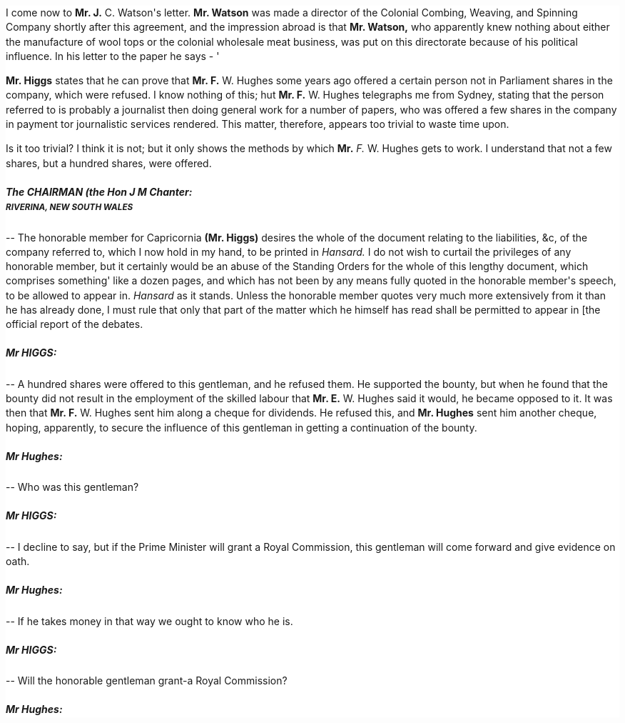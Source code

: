 I come now to  **Mr. J.**  C. Watson's letter.  **Mr. Watson**  was made a director of the Colonial Combing, Weaving, and Spinning Company shortly after this agreement, and the impression abroad is that  **Mr. Watson,**  who apparently knew nothing about either the manufacture of wool tops or the colonial wholesale meat business, was put on this directorate because of his political influence. In his letter to the paper he says - ' 


 **Mr. Higgs** states that he can prove that  **Mr. F.**  W. Hughes some years ago offered a certain person not in Parliament shares in the company, which were refused. I know nothing of this; hut  **Mr. F.**  W. Hughes telegraphs me from Sydney, stating that the person referred to is probably a journalist then doing general work for a number of papers, who was offered a few shares in the company in payment tor journalistic services rendered. This matter, therefore, appears too trivial to waste time upon. 

Is it too trivial? I think it is not; but it only shows the methods by which  **Mr.**  *F.*  W. Hughes gets to work. I understand that not a few shares, but a hundred shares, were offered. 

##### The CHAIRMAN (the Hon J M Chanter:<br><small class="text-muted">RIVERINA, NEW SOUTH WALES</small>

-- The honorable member for Capricornia  **(Mr. Higgs)**  desires the whole of the document relating to the liabilities, &amp;c, of the company referred to, which I now hold in my hand, to be printed in  *Hansard.*  I do not wish to curtail the privileges of any honorable member, but it certainly would be an abuse of the Standing Orders for the whole of this lengthy document, which comprises something' like a dozen pages, and which has not been by any means fully quoted in the honorable  member's  speech, to be allowed to appear in.  *Hansard*  as it stands. Unless the honorable member quotes very much more extensively from it than he has already done, I must rule that only that part of the matter which he himself has read shall be permitted to appear in [the official report of the debates. 

##### Mr HIGGS:

-- A hundred shares were offered to this gentleman, and he refused them. He supported the bounty, but when he found that the bounty did not result in the employment of the skilled labour that  **Mr. E.**  W. Hughes said it would, he became opposed to it. It was then that  **Mr. F.**  W. Hughes sent him along a cheque for dividends. He refused this, and  **Mr. Hughes**  sent him another cheque, hoping, apparently, to secure the influence of this gentleman in getting a continuation of the bounty. 

##### Mr Hughes:

--  Who was this gentleman? 

##### Mr HIGGS:

-- I decline to say, but if the Prime Minister will grant a Royal Commission, this gentleman will come forward and give evidence on oath. 

##### Mr Hughes:

--  If he takes money in that way we ought to know who he is. 

##### Mr HIGGS:

-- Will the honorable gentleman grant-a Royal Commission? 

##### Mr Hughes:
